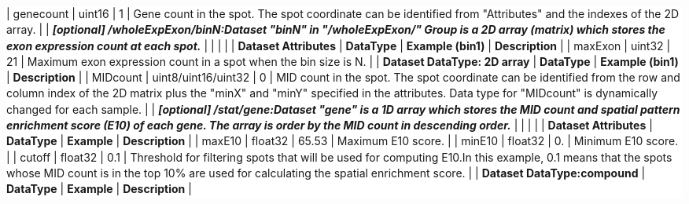 | genecount                                                                                                                                                                                              | uint16               | 1                     | Gene count in the spot. The spot coordinate can be identified from "Attributes" and the indexes of the 2D array.                                                                                                                     |
| _**\[optional] /wholeExpExon/binN:Dataset "binN" in "/wholeExpExon/" Group is a 2D array (matrix) which stores the exon expression count at each spot.**_                                              |                      |                       |                                                                                                                                                                                                                                      |
| **Dataset Attributes**                                                                                                                                                                                 | **DataType**         | **Example (bin1)**    | **Description**                                                                                                                                                                                                                      |
| maxExon                                                                                                                                                                                                | uint32               | 21                    | Maximum exon expression count in a spot when the bin size is N.                                                                                                                                                                      |
| **Dataset DataType: 2D array**                                                                                                                                                                         | **DataType**         | **Example (bin1)**    | **Description**                                                                                                                                                                                                                      |
| MIDcount                                                                                                                                                                                               | uint8/uint16/uint32  | 0                     | MID count in the spot. The spot coordinate can be identified from the row and column index of the 2D matrix plus the "minX" and "minY" specified in the attributes. Data type for "MIDcount" is dynamically changed for each sample. |
| _**\[optional] /stat/gene:Dataset "gene" is a 1D array which stores the MID count and spatial pattern enrichment score (E10) of each gene. The array is order by the MID count in descending order.**_ |                      |                       |                                                                                                                                                                                                                                      |
| **Dataset Attributes**                                                                                                                                                                                 | **DataType**         | **Example**           | **Description**                                                                                                                                                                                                                      |
| maxE10                                                                                                                                                                                                 | float32              | 65.53                 | Maximum E10 score.                                                                                                                                                                                                                   |
| minE10                                                                                                                                                                                                 | float32              | 0.                    | Minimum E10 score.                                                                                                                                                                                                                   |
| cutoff                                                                                                                                                                                                 | float32              | 0.1                   | Threshold for filtering spots that will be used for computing E10.In this example, 0.1 means that the spots whose MID count is in the top 10% are used for calculating the spatial enrichment score.                                 |
| **Dataset DataType:compound**                                                                                                                                                                          | **DataType**         | **Example**           | **Description**                                                                                                                                                                                                                      |